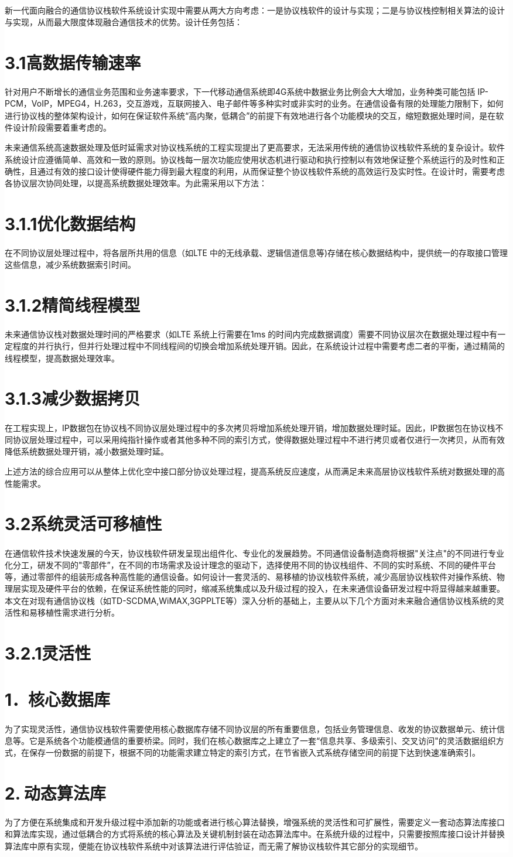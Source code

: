 新一代面向融合的通信协议栈软件系统设计实现中需要从两大方向考虑：一是协议栈软件的设计与实现；二是与协议栈控制相关算法的设计与实现，从而最大限度体现融合通信技术的优势。设计任务包括：

# 3.1高数据传输速率

针对用户不断增长的通信业务范围和业务速率要求，下一代移动通信系统即4G系统中数据业务比例会大大增加，业务种类可能包括 IP-PCM，VoIP，MPEG4，H.263，交互游戏，互联网接入、电子邮件等多种实时或非实时的业务。在通信设备有限的处理能力限制下，如何进行协议栈的整体架构设计，如何在保证软件系统“高内聚，低耦合”的前提下有效地进行各个功能模块的交互，缩短数据处理时间，是在软件设计阶段需要着重考虑的。

未来通信系统高速数据处理及低时延需求对协议栈系统的工程实现提出了更高要求，无法采用传统的通信协议栈软件系统的复杂设计。软件系统设计应遵循简单、高效和一致的原则。协议栈每一层次功能应使用状态机进行驱动和执行控制以有效地保证整个系统运行的及时性和正确性，且通过有效的接口设计使得硬件能力得到最大程度的利用，从而保证整个协议栈软件系统的高效运行及实时性。在设计时，需要考虑各协议层次协同处理，以提高系统数据处理效率。为此需采用以下方法：

# 3.1.1优化数据结构

在不同协议层处理过程中，将各层所共用的信息（如LTE 中的无线承载、逻辑信道信息等)存储在核心数据结构中，提供统一的存取接口管理这些信息，减少系统数据索引时间。

# 3.1.2精简线程模型

未来通信协议栈对数据处理时间的严格要求（如LTE 系统上行需要在1ms 的时间内完成数据调度）需要不同协议层次在数据处理过程中有一定程度的并行执行，但并行处理过程中不同线程间的切换会增加系统处理开销。因此，在系统设计过程中需要考虑二者的平衡，通过精简的线程模型，提高数据处理效率。

# 3.1.3减少数据拷贝

在工程实现上，IP数据包在协议栈不同协议层处理过程中的多次拷贝将增加系统处理开销，增加数据处理时延。因此，IP数据包在协议栈不同协议层处理过程中，可以采用纯指针操作或者其他多种不同的索引方式，使得数据处理过程中不进行拷贝或者仅进行一次拷贝，从而有效降低系统数据处理开销，减小数据处理时延。

上述方法的综合应用可以从整体上优化空中接口部分协议处理过程，提高系统反应速度，从而满足未来高层协议栈软件系统对数据处理的高性能需求。

# 3.2系统灵活可移植性

在通信软件技术快速发展的今天，协议栈软件研发呈现出组件化、专业化的发展趋势。不同通信设备制造商将根据"关注点"的不同进行专业化分工，研发不同的"零部件”，在不同的市场需求及设计理念的驱动下，选择使用不同的协议栈组件、不同的实时系统、不同的硬件平台等，通过零部件的组装形成各种高性能的通信设备。如何设计一套灵活的、易移植的协议栈软件系统，减少高层协议栈软件对操作系统、物理层实现及硬件平台的依赖，在保证系统性能的同时，缩减系统集成以及升级过程的投入，在未来通信设备研发过程中将显得越来越重要。本文在对现有通信协议栈（如TD-SCDMA,WiMAX,3GPPLTE等）深入分析的基础上，主要从以下几个方面对未来融合通信协议栈系统的灵活性和易移植性需求进行分析。

# 3.2.1灵活性

# 1．核心数据库

为了实现灵活性，通信协议栈软件需要使用核心数据库存储不同协议层的所有重要信息，包括业务管理信息、收发的协议数据单元、统计信息等。它是系统各个功能模通信的重要桥梁。同时，我们在核心数据库之上建立了一套“信息共享、多级索引、交叉访问"的灵活数据组织方式，在保存一份数据的前提下，根据不同的功能需求建立特定的索引方式，在节省嵌入式系统存储空间的前提下达到快速准确索引。

# 2. 动态算法库

为了方便在系统集成和开发升级过程中添加新的功能或者进行核心算法替换，增强系统的灵活性和可扩展性，需要定义一套动态算法库接口和算法库实现，通过低耦合的方式将系统的核心算法及关键机制封装在动态算法库中。在系统升级的过程中，只需要按照库接口设计并替换算法库中原有实现，便能在协议栈软件系统中对该算法进行评估验证，而无需了解协议栈软件其它部分的实现细节。
